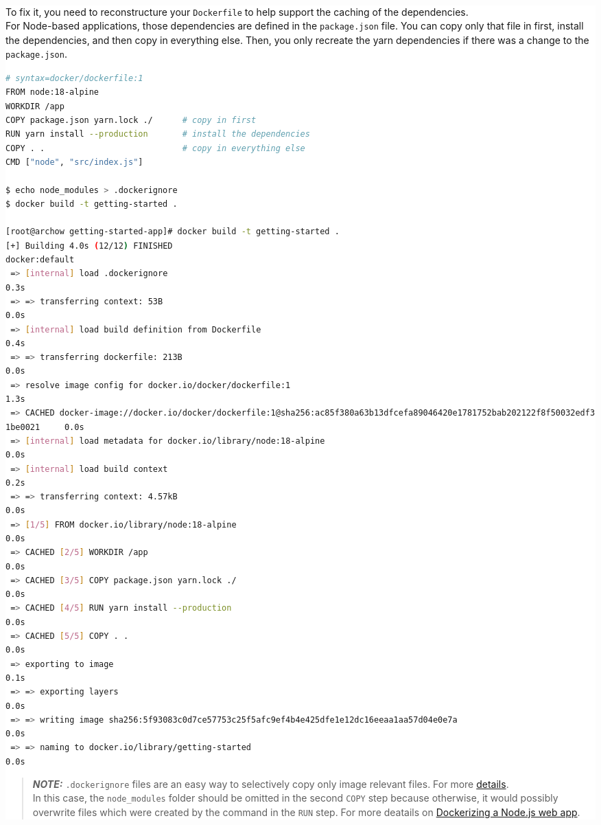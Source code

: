 To fix it, you need to reconstructure your `Dockerfile` to help support the caching of the dependencies.  
For Node-based applications, those dependencies are defined in the `package.json` file. You can copy only that file in first, install the dependencies, and then copy in everything else. Then, you only recreate the yarn dependencies if there was a change to the `package.json`.
``` bash
# syntax=docker/dockerfile:1
FROM node:18-alpine
WORKDIR /app
COPY package.json yarn.lock ./      # copy in first
RUN yarn install --production       # install the dependencies
COPY . .                            # copy in everything else
CMD ["node", "src/index.js"]

$ echo node_modules > .dockerignore
$ docker build -t getting-started .

[root@archow getting-started-app]# docker build -t getting-started .
[+] Building 4.0s (12/12) FINISHED                                                                                                  docker:default
 => [internal] load .dockerignore                                                                                                   0.3s
 => => transferring context: 53B                                                                                                    0.0s
 => [internal] load build definition from Dockerfile                                                                                0.4s
 => => transferring dockerfile: 213B                                                                                                0.0s
 => resolve image config for docker.io/docker/dockerfile:1                                                                          1.3s
 => CACHED docker-image://docker.io/docker/dockerfile:1@sha256:ac85f380a63b13dfcefa89046420e1781752bab202122f8f50032edf31be0021     0.0s
 => [internal] load metadata for docker.io/library/node:18-alpine                                                                   0.0s
 => [internal] load build context                                                                                                   0.2s
 => => transferring context: 4.57kB                                                                                                 0.0s
 => [1/5] FROM docker.io/library/node:18-alpine                                                                                     0.0s
 => CACHED [2/5] WORKDIR /app                                                                                                       0.0s
 => CACHED [3/5] COPY package.json yarn.lock ./                                                                                     0.0s
 => CACHED [4/5] RUN yarn install --production                                                                                      0.0s
 => CACHED [5/5] COPY . .                                                                                                           0.0s
 => exporting to image                                                                                                              0.1s
 => => exporting layers                                                                                                             0.0s
 => => writing image sha256:5f93083c0d7ce57753c25f5afc9ef4b4e425dfe1e12dc16eeaa1aa57d04e0e7a                                        0.0s
 => => naming to docker.io/library/getting-started                                                                                  0.0s
```
> **_NOTE:_** `.dockerignore` files are an easy way to selectively copy only image relevant files. For more [details](https://docs.docker.com/engine/reference/builder/#dockerignore-file).  
In this case, the `node_modules` folder should be omitted in the second `COPY` step because otherwise, it would possibly overwrite files which were created by the command in the `RUN` step. For more deatails on [Dockerizing a Node.js web app](https://nodejs.org/en/docs/guides/nodejs-docker-webapp/).
